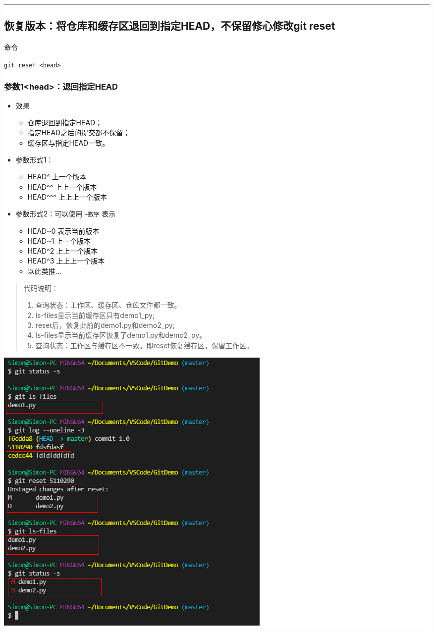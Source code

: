 ***

## 恢复版本：将仓库和缓存区退回到指定HEAD，不保留修心修改git reset

命令

```git
git reset <head>
```

### 参数1\<head>：退回指定HEAD

- 效果
  - 仓库退回到指定HEAD；
  - 指定HEAD之后的提交都不保留；
  - 缓存区与指定HEAD一致。

- 参数形式1：
  - HEAD^ 上一个版本
  - HEAD^^ 上上一个版本
  - HEAD^^^ 上上上一个版本

- 参数形式2：可以使用 `~数字` 表示
  - HEAD~0 表示当前版本
  - HEAD~1 上一个版本
  - HEAD^2 上上一个版本
  - HEAD^3 上上上一个版本
  - 以此类推...

>代码说明：
>1.	查询状态：工作区、缓存区、仓库文件都一致。
>2.	ls-files显示当前缓存区只有demo1_py;
>3.	reset后，恢复此前的demo1.py和demo2_py;
>4.	ls-files显示当前缓存区恢复了demo1.py和demo2_py。
>5.	查询状态：工作区与缓存区不一致。即reset恢复缓存区，保留工作区。

![图片23](../pics/local_repo/图片23.png)
